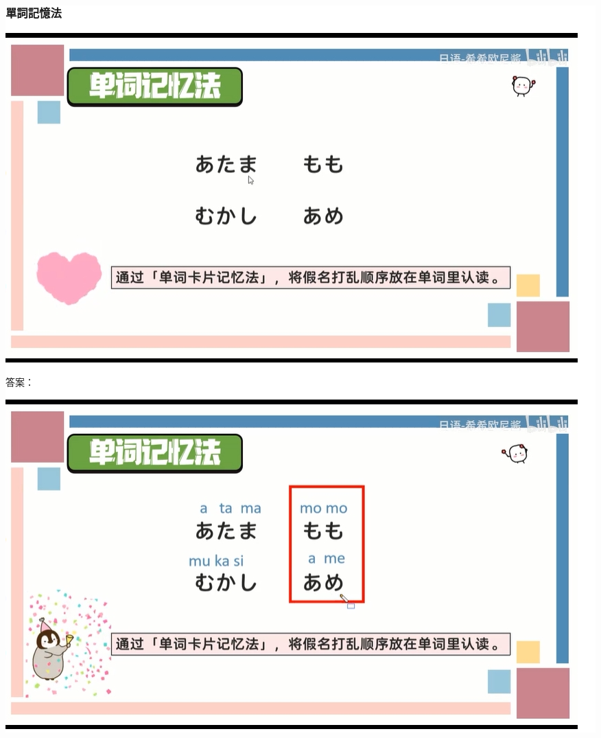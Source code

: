### 單詞記憶法

![1712590495956](images/1712590495956.png)

答案：

![1712590599379](images/1712590599379.png)
